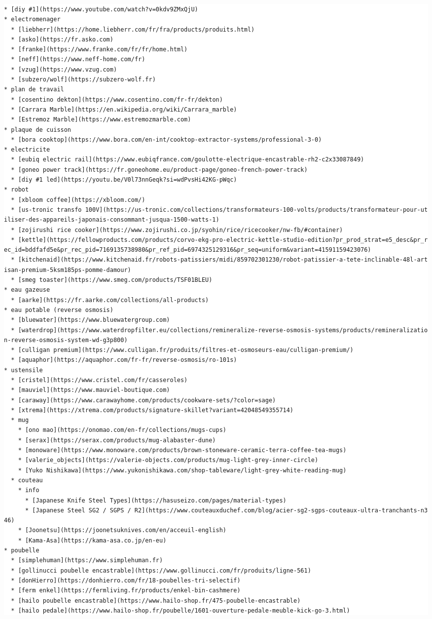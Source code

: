     * [diy #1](https://www.youtube.com/watch?v=0kdv9ZMxQjU)
    * electromenager
      * [liebherr](https://home.liebherr.com/fr/fra/products/produits.html)
      * [asko](https://fr.asko.com)
      * [franke](https://www.franke.com/fr/fr/home.html)
      * [neff](https://www.neff-home.com/fr)
      * [vzug](https://www.vzug.com)
      * [subzero/wolf](https://subzero-wolf.fr)
    * plan de travail
      * [cosentino dekton](https://www.cosentino.com/fr-fr/dekton)
      * [Carrara Marble](https://en.wikipedia.org/wiki/Carrara_marble)
      * [Estremoz Marble](https://www.estremozmarble.com)
    * plaque de cuisson
      * [bora cooktop](https://www.bora.com/en-int/cooktop-extractor-systems/professional-3-0)
    * electricite
      * [eubiq electric rail](https://www.eubiqfrance.com/goulotte-electrique-encastrable-rh2-c2x33087849)
      * [goneo power track](https://fr.goneohome.eu/product-page/goneo-french-power-track)
      * [diy #1 led](https://youtu.be/V0l73nnGeqk?si=wdPvsHi42KG-pWqc)
    * robot
      * [xbloom coffee](https://xbloom.com/)
      * [us-tronic transfo 100V](https://us-tronic.com/collections/transformateurs-100-volts/products/transformateur-pour-utiliser-des-appareils-japonais-consommant-jusqua-1500-watts-1)
      * [zojirushi rice cooker](https://www.zojirushi.co.jp/syohin/rice/ricecooker/nw-fb/#container)
      * [kettle](https://fellowproducts.com/products/corvo-ekg-pro-electric-kettle-studio-edition?pr_prod_strat=e5_desc&pr_rec_id=bddfafd5e&pr_rec_pid=7169135738980&pr_ref_pid=6974325129316&pr_seq=uniform&variant=41591159423076)
      * [kitchenaid](https://www.kitchenaid.fr/robots-patissiers/midi/859702301230/robot-patissier-a-tete-inclinable-48l-artisan-premium-5ksm185ps-pomme-damour)
      * [smeg toaster](https://www.smeg.com/products/TSF01BLEU)
    * eau gazeuse
      * [aarke](https://fr.aarke.com/collections/all-products)
    * eau potable (reverse osmosis)
      * [bluewater](https://www.bluewatergroup.com)
      * [waterdrop](https://www.waterdropfilter.eu/collections/remineralize-reverse-osmosis-systems/products/remineralization-reverse-osmosis-system-wd-g3p800)
      * [culligan premium](https://www.culligan.fr/produits/filtres-et-osmoseurs-eau/culligan-premium/)
      * [aquaphor](https://aquaphor.com/fr-fr/reverse-osmosis/ro-101s)
    * ustensile
      * [cristel](https://www.cristel.com/fr/casseroles)
      * [mauviel](https://www.mauviel-boutique.com)
      * [caraway](https://www.carawayhome.com/products/cookware-sets/?color=sage)
      * [xtrema](https://xtrema.com/products/signature-skillet?variant=42048549355714)
      * mug
        * [ono mao](https://onomao.com/en-fr/collections/mugs-cups)
        * [serax](https://serax.com/products/mug-alabaster-dune)
        * [monoware](https://www.monoware.com/products/brown-stoneware-ceramic-terra-coffee-tea-mugs)
        * [valerie_objects](https://valerie-objects.com/products/mug-light-grey-inner-circle)
        * [Yuko Nishikawa](https://www.yukonishikawa.com/shop-tableware/light-grey-white-reading-mug)
      * couteau
        * info
          * [Japanese Knife Steel Types](https://hasuseizo.com/pages/material-types)
          * [Japanese Steel SG2 / SGPS / R2](https://www.couteauxduchef.com/blog/acier-sg2-sgps-couteaux-ultra-tranchants-n346)
        * [Joonetsu](https://joonetsuknives.com/en/acceuil-english)
        * [Kama-Asa](https://kama-asa.co.jp/en-eu)
    * poubelle
      * [simplehuman](https://www.simplehuman.fr)
      * [gollinucci poubelle encastrable](https://www.gollinucci.com/fr/produits/ligne-561)
      * [donHierro](https://donhierro.com/fr/18-poubelles-tri-selectif)
      * [ferm enkel](https://fermliving.fr/products/enkel-bin-cashmere)
      * [hailo poubelle encastrable](https://www.hailo-shop.fr/475-poubelle-encastrable)
      * [hailo pedale](https://www.hailo-shop.fr/poubelle/1601-ouverture-pedale-meuble-kick-go-3.html)